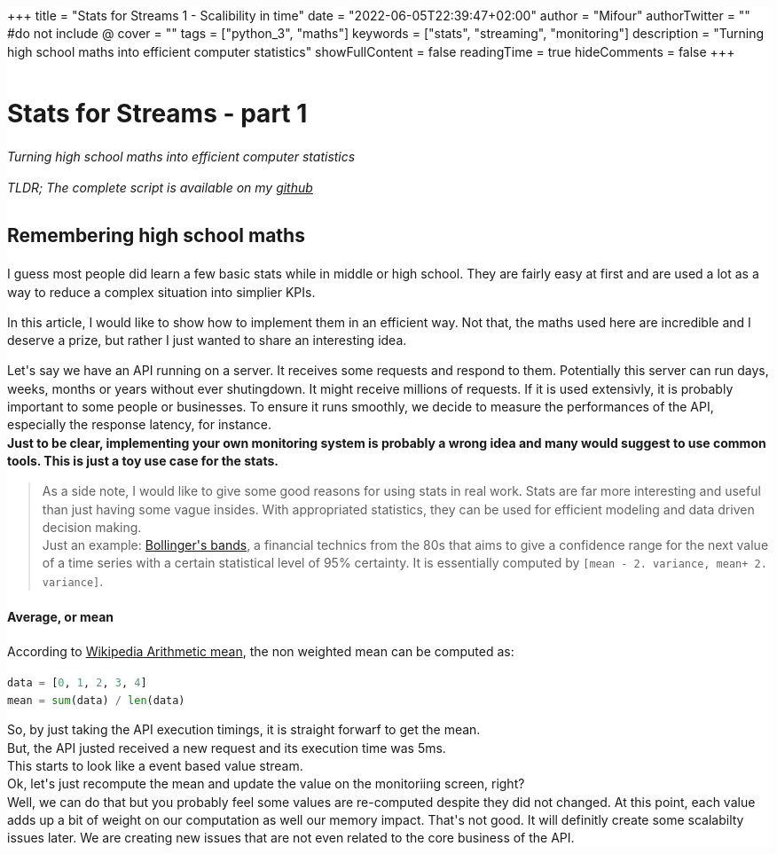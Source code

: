 +++
title = "Stats for Streams 1 - Scalibility in time"
date = "2022-06-05T22:39:47+02:00"
author = "Mifour"
authorTwitter = "" #do not include @
cover = ""
tags = ["python_3", "maths"]
keywords = ["stats", "streaming", "monitoring"]
description = "Turning high school maths into efficient computer statistics"
showFullContent = false
readingTime = true
hideComments = false
+++

# Stats for Streams - part 1
*Turning high school maths into efficient computer statistics*  
  
*TLDR; The complete script is available on my [github]()*  
  
## Remembering high school maths
I guess most people did learn a few basic stats while in middle or high school.
They are fairly easy at first and are used a lot as a way to reduce a complex situation into simplier KPIs.  
  
In this article, I would like to show how to implement them in an efficient way.
Not that, the maths used here are incredible and I deserve a prize, but rather I just wanted to share an interesting idea.  
  
Let's say we have an API running on a server. It receives some requests and respond to them. 
Potentially this server can run days, weeks, months or years without ever shutingdown.
It might receive millions of requests. 
If it is used extensivly, it is probably important to some people or businesses.
To ensure it runs smoothly, we decide to measure the performances of the API, especially the response latency, for instance.  
**Just to be clear, implementing your own monitoring system is probably a wrong idea and many would suggest to use common tools. This is just a toy use case for the stats.**  

> As a side note, I would like to give some good reasons for using stats in real work.
Stats are far more interesting and useful than just having some vague insides.
With appropriated statistics, they can be used for efficient modeling and data driven decision making.  
Just an example: [Bollinger's bands](https://en.wikipedia.org/wiki/Bollinger_Bands), a financial technics from the 80s that aims to give a confidence range for the next value of a time series with a certain statistical level of 95% certainty. It is essentially computed by `[mean - 2. variance, mean+ 2.variance]`.  
  
#### Average, or mean
According to [Wikipedia Arithmetic mean](https://en.wikipedia.org/wiki/Arithmetic_mean), the non weighted mean can be computed as:  
```python
data = [0, 1, 2, 3, 4]
mean = sum(data) / len(data)
```
So, by just taking the API execution timings, it is straight forwarf to get the mean.  
But, the API justed received a new request and its execution time was 5ms.  
This starts to look like a event based value stream.  
Ok, let's just recompute the mean and update the value on the monitoriing screen, right?  
Well, we can do that but you probably feel some values are re-computed despite they did not changed.
At this point, each value adds up a bit of weight on our computation as well our memory impact. 
That's not good. It will definitly create some scalabilty issues later. We are creating new issues that are not even related to the core business of the API.  
  